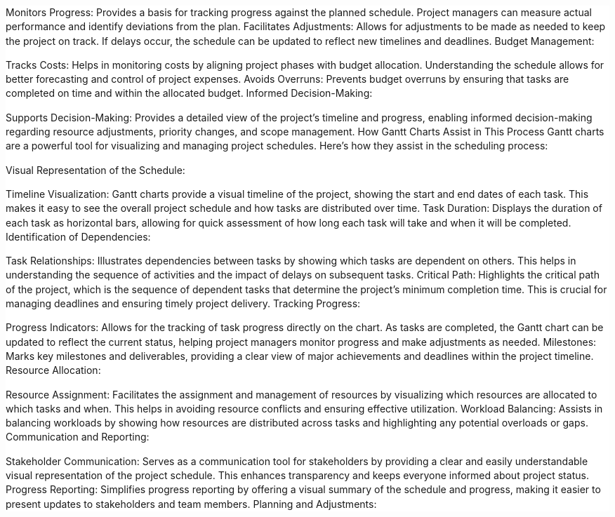 Monitors Progress: Provides a basis for tracking progress against the planned schedule. Project managers can measure actual performance and identify deviations from the plan.
Facilitates Adjustments: Allows for adjustments to be made as needed to keep the project on track. If delays occur, the schedule can be updated to reflect new timelines and deadlines.
Budget Management:

Tracks Costs: Helps in monitoring costs by aligning project phases with budget allocation. Understanding the schedule allows for better forecasting and control of project expenses.
Avoids Overruns: Prevents budget overruns by ensuring that tasks are completed on time and within the allocated budget.
Informed Decision-Making:

Supports Decision-Making: Provides a detailed view of the project’s timeline and progress, enabling informed decision-making regarding resource adjustments, priority changes, and scope management.
How Gantt Charts Assist in This Process
Gantt charts are a powerful tool for visualizing and managing project schedules. Here’s how they assist in the scheduling process:

Visual Representation of the Schedule:

Timeline Visualization: Gantt charts provide a visual timeline of the project, showing the start and end dates of each task. This makes it easy to see the overall project schedule and how tasks are distributed over time.
Task Duration: Displays the duration of each task as horizontal bars, allowing for quick assessment of how long each task will take and when it will be completed.
Identification of Dependencies:

Task Relationships: Illustrates dependencies between tasks by showing which tasks are dependent on others. This helps in understanding the sequence of activities and the impact of delays on subsequent tasks.
Critical Path: Highlights the critical path of the project, which is the sequence of dependent tasks that determine the project’s minimum completion time. This is crucial for managing deadlines and ensuring timely project delivery.
Tracking Progress:

Progress Indicators: Allows for the tracking of task progress directly on the chart. As tasks are completed, the Gantt chart can be updated to reflect the current status, helping project managers monitor progress and make adjustments as needed.
Milestones: Marks key milestones and deliverables, providing a clear view of major achievements and deadlines within the project timeline.
Resource Allocation:

Resource Assignment: Facilitates the assignment and management of resources by visualizing which resources are allocated to which tasks and when. This helps in avoiding resource conflicts and ensuring effective utilization.
Workload Balancing: Assists in balancing workloads by showing how resources are distributed across tasks and highlighting any potential overloads or gaps.
Communication and Reporting:

Stakeholder Communication: Serves as a communication tool for stakeholders by providing a clear and easily understandable visual representation of the project schedule. This enhances transparency and keeps everyone informed about project status.
Progress Reporting: Simplifies progress reporting by offering a visual summary of the schedule and progress, making it easier to present updates to stakeholders and team members.
Planning and Adjustments:
